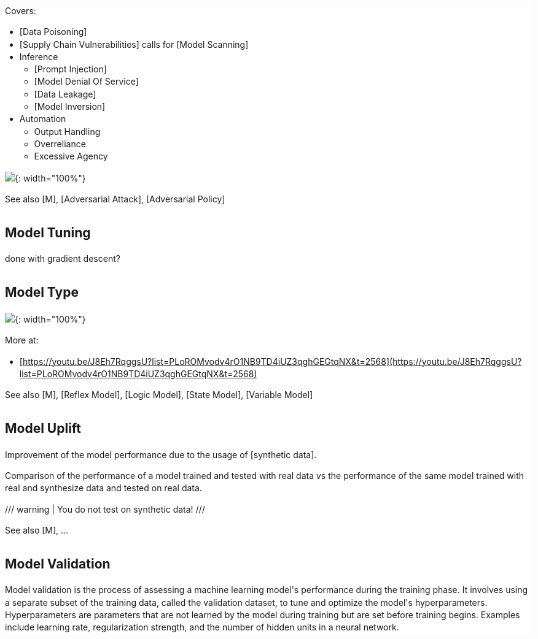  Covers:

  * [Data Poisoning]
  * [Supply Chain Vulnerabilities] calls for [Model Scanning]
  * Inference
    * [Prompt Injection]
    * [Model Denial Of Service]
    * [Data Leakage]
    * [Model Inversion]
  * Automation
    * Output Handling
    * Overreliance
    * Excessive Agency

 ![](img/m/model_threat_analysis.png ){: width="100%"}

 See also [M], [Adversarial Attack], [Adversarial Policy]


## Model Tuning

 done with gradient descent?


## Model Type

 ![](img/m/model_type.png ){: width="100%"}

 More at:

  * [https://youtu.be/J8Eh7RqggsU?list=PLoROMvodv4rO1NB9TD4iUZ3qghGEGtqNX&t=2568](https://youtu.be/J8Eh7RqggsU?list=PLoROMvodv4rO1NB9TD4iUZ3qghGEGtqNX&t=2568)

 See also [M], [Reflex Model], [Logic Model], [State Model], [Variable Model]


## Model Uplift

 Improvement of the model performance due to the usage of [synthetic data].

 Comparison of the performance of a model trained and tested with real data vs the performance of the same model trained with real and synthesize data and tested on real data.

/// warning | You do not test on synthetic data!
///

 See also [M], ...


## Model Validation

 Model validation is the process of assessing a machine learning model's performance during the training phase. It involves using a separate subset of the training data, called the validation dataset, to tune and optimize the model's hyperparameters. Hyperparameters are parameters that are not learned by the model during training but are set before training begins. Examples include learning rate, regularization strength, and the number of hidden units in a neural network.
